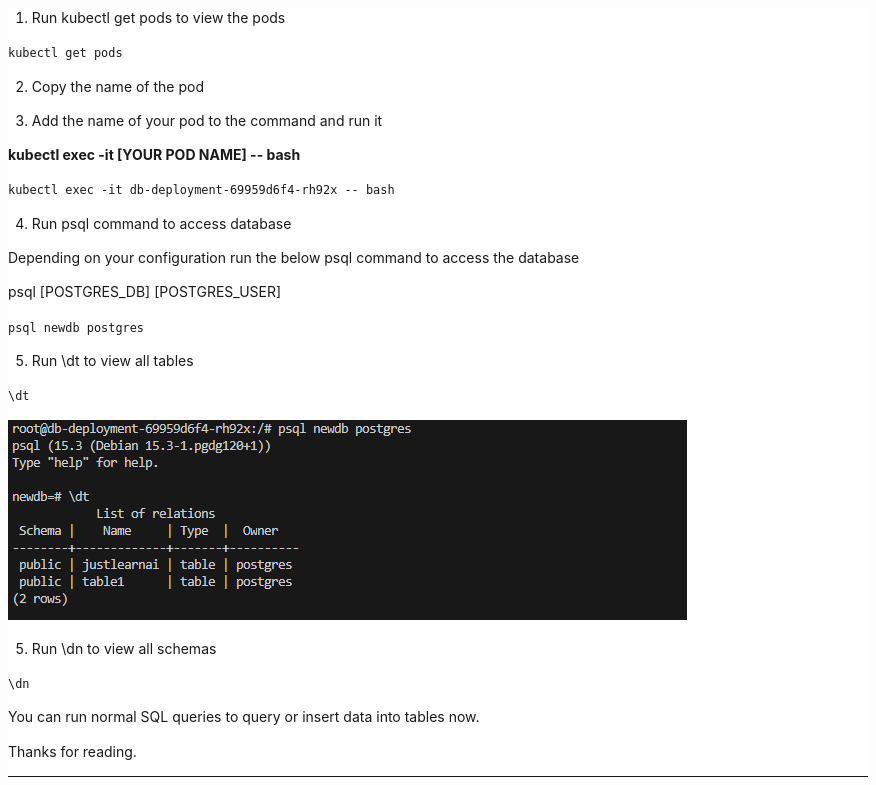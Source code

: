 1. Run kubectl get pods to view the pods

```bash
kubectl get pods
```

2. Copy the name of the pod

3. Add the name of your pod to the command and run it

**kubectl exec -it [YOUR POD NAME] -- bash**

```
kubectl exec -it db-deployment-69959d6f4-rh92x -- bash
```

4. Run psql command to access database

Depending on your configuration run the below psql command to access the database

psql [POSTGRES_DB] [POSTGRES_USER]
```
psql newdb postgres
```

5. Run \dt to view all tables

```shell
\dt
```

<img src="images/listoftablespostgres.png"/>

5. Run \dn to view all schemas

```shell
\dn
```

You can run normal SQL queries to query or insert data into tables now.

Thanks for reading.

---

